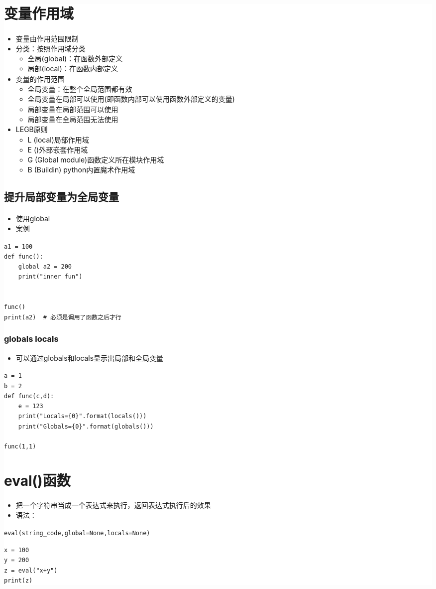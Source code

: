 # 变量作用域
- 变量由作用范围限制
- 分类：按照作用域分类
    - 全局(global)：在函数外部定义
    - 局部(local)：在函数内部定义
- 变量的作用范围
    - 全局变量：在整个全局范围都有效
    - 全局变量在局部可以使用(即函数内部可以使用函数外部定义的变量)
    - 局部变量在局部范围可以使用
    - 局部变量在全局范围无法使用
- LEGB原则
    - L (local)局部作用域
    - E ()外部嵌套作用域
    - G (Global module)函数定义所在模块作用域
    - B (Buildin) python内置魔术作用域

## 提升局部变量为全局变量
- 使用global
- 案例
```angular2html
a1 = 100
def func():
    global a2 = 200
    print("inner fun")


func()
print(a2)  # 必须是调用了函数之后才行

```

### globals locals
- 可以通过globals和locals显示出局部和全局变量
```angular2html
a = 1
b = 2
def func(c,d):
    e = 123
    print("Locals={0}".format(locals()))
    print("Globals={0}".format(globals()))
    
func(1,1)
```

# eval()函数
- 把一个字符串当成一个表达式来执行，返回表达式执行后的效果
- 语法：
```angular2html
eval(string_code,global=None,locals=None)
```
```angular2html
x = 100
y = 200
z = eval("x+y")
print(z)
```
